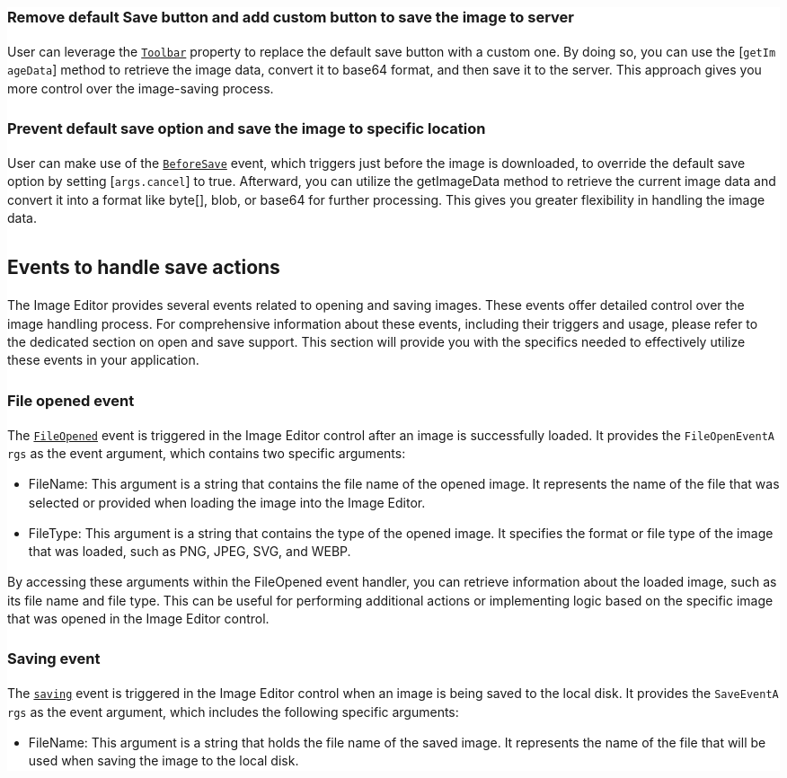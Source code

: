 ### Remove default Save button and add custom button to save the image to server

User can leverage the [`Toolbar`](https://help.syncfusion.com/cr/aspnetcore-js2/syncfusion.ej2.imageeditor.imageeditor.html#Syncfusion_EJ2_ImageEditor_ImageEditor_Toolbar) property to replace the default save button with a custom one. By doing so, you can use the [`getImageData`] method to retrieve the image data, convert it to base64 format, and then save it to the server. This approach gives you more control over the image-saving process.

### Prevent default save option and save the image to specific location

User can make use of the [`BeforeSave`](https://help.syncfusion.com/cr/aspnetcore-js2/syncfusion.ej2.imageeditor.imageeditor.html#Syncfusion_EJ2_ImageEditor_ImageEditor_BeforeSave) event, which triggers just before the image is downloaded, to override the default save option by setting [`args.cancel`] to true. Afterward, you can utilize the getImageData method to retrieve the current image data and convert it into a format like byte[], blob, or base64 for further processing. This gives you greater flexibility in handling the image data.

## Events to handle save actions

The Image Editor provides several events related to opening and saving images. These events offer detailed control over the image handling process. For comprehensive information about these events, including their triggers and usage, please refer to the dedicated section on open and save support. This section will provide you with the specifics needed to effectively utilize these events in your application.

### File opened event

The [`FileOpened`](https://help.syncfusion.com/cr/aspnetmvc-js2/Syncfusion.EJ2.ImageEditor.ImageEditor.html#Syncfusion_EJ2_ImageEditor_ImageEditor_FileOpened) event is triggered in the Image Editor control after an image is successfully loaded. It provides the `FileOpenEventArgs` as the event argument, which contains two specific arguments: 

* FileName: This argument is a string that contains the file name of the opened image. It represents the name of the file that was selected or provided when loading the image into the Image Editor. 

* FileType: This argument is a string that contains the type of the opened image. It specifies the format or file type of the image that was loaded, such as PNG, JPEG, SVG, and WEBP. 

By accessing these arguments within the FileOpened event handler, you can retrieve information about the loaded image, such as its file name and file type. This can be useful for performing additional actions or implementing logic based on the specific image that was opened in the Image Editor control.

### Saving event 

The [`saving`](https://help.syncfusion.com/cr/aspnetmvc-js2/Syncfusion.EJ2.ImageEditor.ImageEditor.html#Syncfusion_EJ2_ImageEditor_ImageEditor_Saved) event is triggered in the Image Editor control when an image is being saved to the local disk. It provides the `SaveEventArgs` as the event argument, which includes the following specific arguments: 

* FileName: This argument is a string that holds the file name of the saved image. It represents the name of the file that will be used when saving the image to the local disk. 
